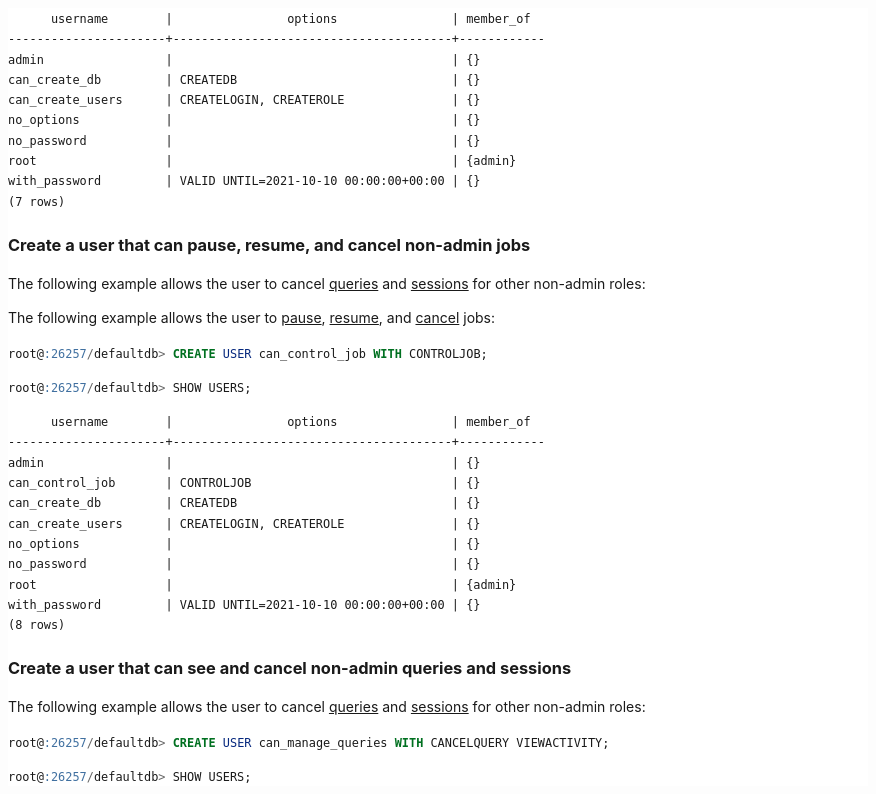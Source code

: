 ~~~
      username        |                options                | member_of
----------------------+---------------------------------------+------------
admin                 |                                       | {}
can_create_db         | CREATEDB                              | {}
can_create_users      | CREATELOGIN, CREATEROLE               | {}
no_options            |                                       | {}
no_password           |                                       | {}
root                  |                                       | {admin}
with_password         | VALID UNTIL=2021-10-10 00:00:00+00:00 | {}
(7 rows)
~~~

### Create a user that can pause, resume, and cancel non-admin jobs

The following example allows the user to cancel [queries](cancel-query.html) and [sessions](cancel-session.html) for other non-admin roles:

The following example allows the user to [pause](pause-job.html), [resume](resume-job.html), and [cancel](cancel-job.html) jobs:

~~~ sql
root@:26257/defaultdb> CREATE USER can_control_job WITH CONTROLJOB;
~~~

~~~ sql
root@:26257/defaultdb> SHOW USERS;
~~~

~~~
      username        |                options                | member_of
----------------------+---------------------------------------+------------
admin                 |                                       | {}
can_control_job       | CONTROLJOB                            | {}
can_create_db         | CREATEDB                              | {}
can_create_users      | CREATELOGIN, CREATEROLE               | {}
no_options            |                                       | {}
no_password           |                                       | {}
root                  |                                       | {admin}
with_password         | VALID UNTIL=2021-10-10 00:00:00+00:00 | {}
(8 rows)
~~~

### Create a user that can see and cancel non-admin queries and sessions

The following example allows the user to cancel [queries](cancel-query.html) and [sessions](cancel-session.html) for other non-admin roles:

~~~ sql
root@:26257/defaultdb> CREATE USER can_manage_queries WITH CANCELQUERY VIEWACTIVITY;
~~~

~~~ sql
root@:26257/defaultdb> SHOW USERS;
~~~
